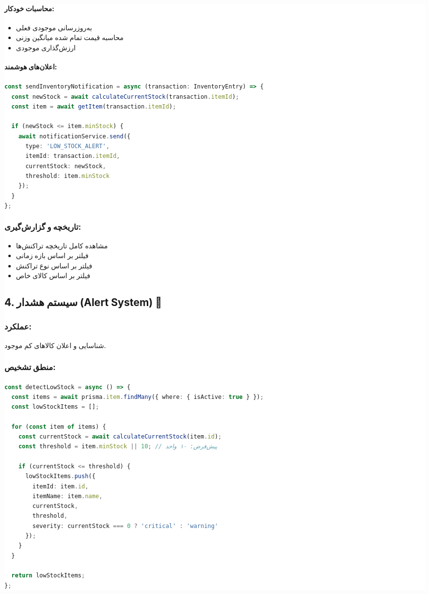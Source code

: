 #### محاسبات خودکار:
- به‌روزرسانی موجودی فعلی
- محاسبه قیمت تمام شده میانگین وزنی
- ارزش‌گذاری موجودی

#### اعلان‌های هوشمند:
```typescript
const sendInventoryNotification = async (transaction: InventoryEntry) => {
  const newStock = await calculateCurrentStock(transaction.itemId);
  const item = await getItem(transaction.itemId);
  
  if (newStock <= item.minStock) {
    await notificationService.send({
      type: 'LOW_STOCK_ALERT',
      itemId: transaction.itemId,
      currentStock: newStock,
      threshold: item.minStock
    });
  }
};
```

### تاریخچه و گزارش‌گیری:
- مشاهده کامل تاریخچه تراکنش‌ها
- فیلتر بر اساس بازه زمانی
- فیلتر بر اساس نوع تراکنش
- فیلتر بر اساس کالای خاص

## 4. سیستم هشدار (Alert System) 🚨

### عملکرد:
شناسایی و اعلان کالاهای کم موجود.

### منطق تشخیص:
```typescript
const detectLowStock = async () => {
  const items = await prisma.item.findMany({ where: { isActive: true } });
  const lowStockItems = [];
  
  for (const item of items) {
    const currentStock = await calculateCurrentStock(item.id);
    const threshold = item.minStock || 10; // پیش‌فرض: ۱۰ واحد
    
    if (currentStock <= threshold) {
      lowStockItems.push({
        itemId: item.id,
        itemName: item.name,
        currentStock,
        threshold,
        severity: currentStock === 0 ? 'critical' : 'warning'
      });
    }
  }
  
  return lowStockItems;
};
```
